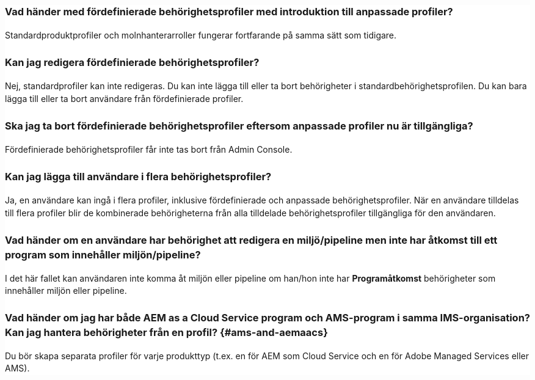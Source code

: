 ### Vad händer med fördefinierade behörighetsprofiler med introduktion till anpassade profiler?

Standardproduktprofiler och molnhanterarroller fungerar fortfarande på samma sätt som tidigare.

### Kan jag redigera fördefinierade behörighetsprofiler?

Nej, standardprofiler kan inte redigeras. Du kan inte lägga till eller ta bort behörigheter i standardbehörighetsprofilen. Du kan bara lägga till eller ta bort användare från fördefinierade profiler.

### Ska jag ta bort fördefinierade behörighetsprofiler eftersom anpassade profiler nu är tillgängliga?

Fördefinierade behörighetsprofiler får inte tas bort från Admin Console.

### Kan jag lägga till användare i flera behörighetsprofiler?

Ja, en användare kan ingå i flera profiler, inklusive fördefinierade och anpassade behörighetsprofiler. När en användare tilldelas till flera profiler blir de kombinerade behörigheterna från alla tilldelade behörighetsprofiler tillgängliga för den användaren.

### Vad händer om en användare har behörighet att redigera en miljö/pipeline men inte har åtkomst till ett program som innehåller miljön/pipeline?

I det här fallet kan användaren inte komma åt miljön eller pipeline om han/hon inte har **Programåtkomst** behörigheter som innehåller miljön eller pipeline.

### Vad händer om jag har både AEM as a Cloud Service program och AMS-program i samma IMS-organisation? Kan jag hantera behörigheter från en profil? {#ams-and-aemaacs}

Du bör skapa separata profiler för varje produkttyp (t.ex. en för AEM som Cloud Service och en för Adobe Managed Services eller AMS).
